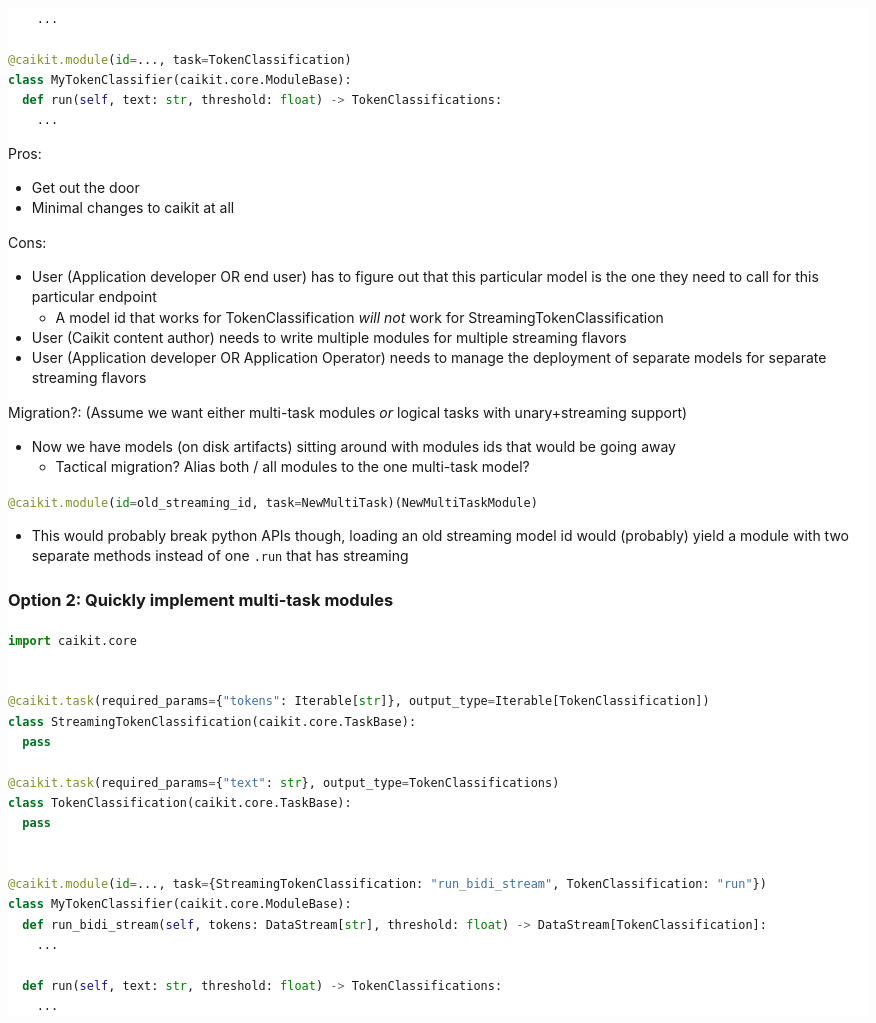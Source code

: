 ```python
    ...

@caikit.module(id=..., task=TokenClassification)
class MyTokenClassifier(caikit.core.ModuleBase):
  def run(self, text: str, threshold: float) -> TokenClassifications:
    ...
```

Pros:
- Get out the door
- Minimal changes to caikit at all

Cons:
- User (Application developer OR end user) has to figure out that this particular model is the one they need to call for this particular endpoint
  - A model id that works for TokenClassification _will not_ work for StreamingTokenClassification
- User (Caikit content author) needs to write multiple modules for multiple streaming flavors
- User (Application developer OR Application Operator) needs to manage the deployment of separate models for separate streaming flavors

Migration?:
(Assume we want either multi-task modules _or_ logical tasks with unary+streaming support)
- Now we have models (on disk artifacts) sitting around with modules ids that would be going away
  - Tactical migration? Alias both / all modules to the one multi-task model?
```python
@caikit.module(id=old_streaming_id, task=NewMultiTask)(NewMultiTaskModule)
```
- This would probably break python APIs though, loading an old streaming model id would (probably) yield a module with two separate methods instead of one `.run` that has streaming


### Option 2: Quickly implement multi-task modules

```python
import caikit.core


@caikit.task(required_params={"tokens": Iterable[str]}, output_type=Iterable[TokenClassification])
class StreamingTokenClassification(caikit.core.TaskBase):
  pass

@caikit.task(required_params={"text": str}, output_type=TokenClassifications)
class TokenClassification(caikit.core.TaskBase):
  pass


@caikit.module(id=..., task={StreamingTokenClassification: "run_bidi_stream", TokenClassification: "run"})
class MyTokenClassifier(caikit.core.ModuleBase):
  def run_bidi_stream(self, tokens: DataStream[str], threshold: float) -> DataStream[TokenClassification]:
    ...
  
  def run(self, text: str, threshold: float) -> TokenClassifications:
    ...

```
